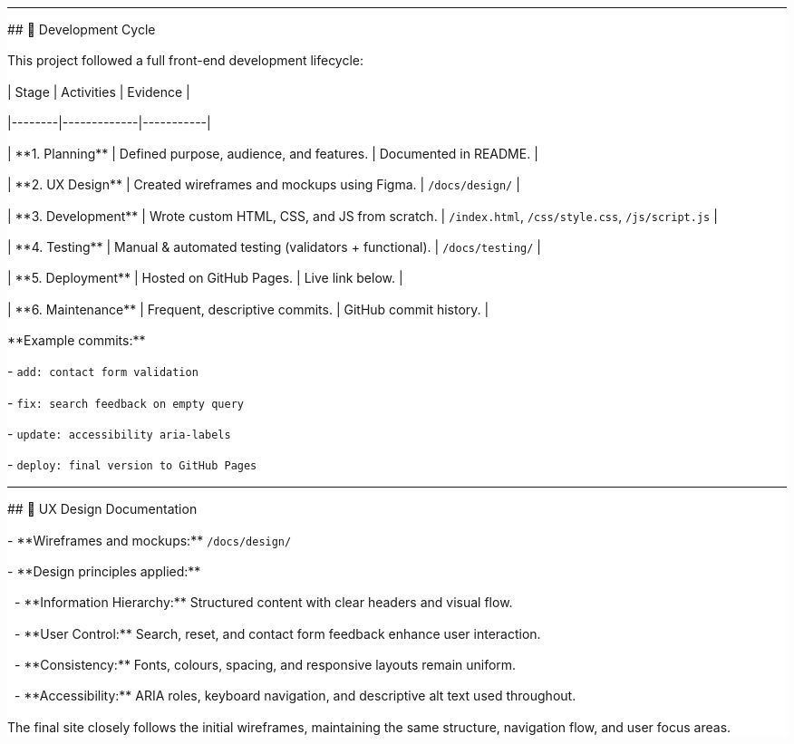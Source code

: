 

---



\## 🧠 Development Cycle

This project followed a full front-end development lifecycle:



| Stage | Activities | Evidence |

|--------|-------------|-----------|

| \*\*1. Planning\*\* | Defined purpose, audience, and features. | Documented in README. |

| \*\*2. UX Design\*\* | Created wireframes and mockups using Figma. | `/docs/design/` |

| \*\*3. Development\*\* | Wrote custom HTML, CSS, and JS from scratch. | `/index.html`, `/css/style.css`, `/js/script.js` |

| \*\*4. Testing\*\* | Manual \& automated testing (validators + functional). | `/docs/testing/` |

| \*\*5. Deployment\*\* | Hosted on GitHub Pages. | Live link below. |

| \*\*6. Maintenance\*\* | Frequent, descriptive commits. | GitHub commit history. |



\*\*Example commits:\*\*

\- `add: contact form validation`

\- `fix: search feedback on empty query`

\- `update: accessibility aria-labels`

\- `deploy: final version to GitHub Pages`



---



\## 🎨 UX Design Documentation

\- \*\*Wireframes and mockups:\*\* `/docs/design/`

\- \*\*Design principles applied:\*\*

&nbsp; - \*\*Information Hierarchy:\*\* Structured content with clear headers and visual flow.

&nbsp; - \*\*User Control:\*\* Search, reset, and contact form feedback enhance user interaction.

&nbsp; - \*\*Consistency:\*\* Fonts, colours, spacing, and responsive layouts remain uniform.

&nbsp; - \*\*Accessibility:\*\* ARIA roles, keyboard navigation, and descriptive alt text used throughout.



The final site closely follows the initial wireframes, maintaining the same structure, navigation flow, and user focus areas.
